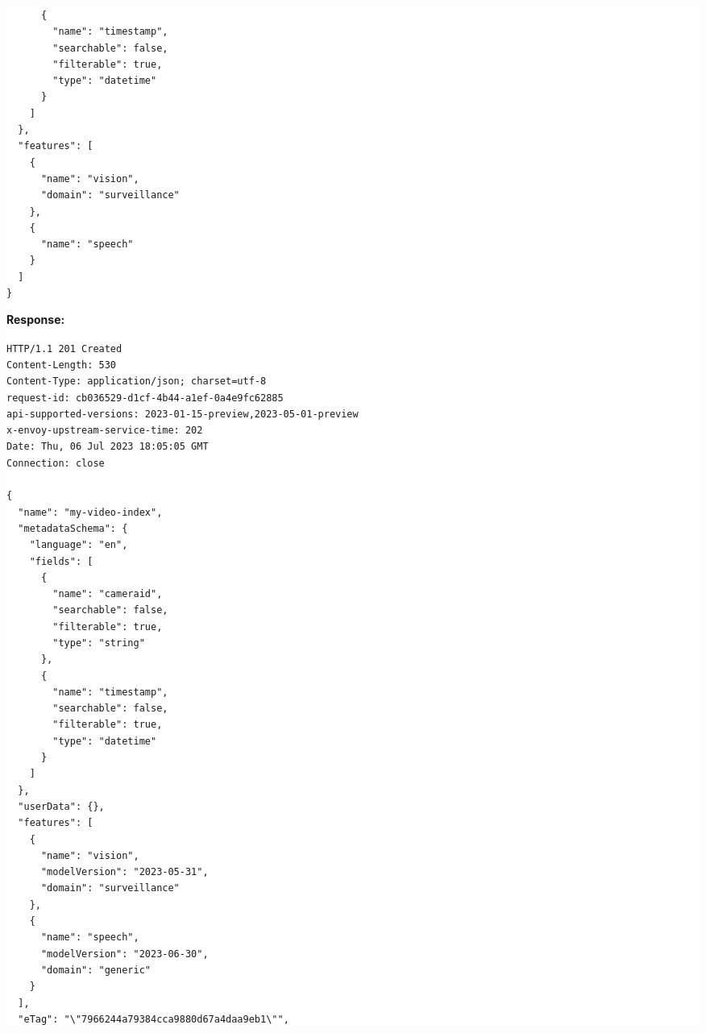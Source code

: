 ```http
      {
        "name": "timestamp",
        "searchable": false,
        "filterable": true,
        "type": "datetime"
      }
    ]
  },
  "features": [
    {
      "name": "vision",
      "domain": "surveillance"
    },
    {
      "name": "speech"
    }
  ]
}
```

**Response:**
```
HTTP/1.1 201 Created
Content-Length: 530
Content-Type: application/json; charset=utf-8
request-id: cb036529-d1cf-4b44-a1ef-0a4e9fc62885
api-supported-versions: 2023-01-15-preview,2023-05-01-preview
x-envoy-upstream-service-time: 202
Date: Thu, 06 Jul 2023 18:05:05 GMT
Connection: close

{
  "name": "my-video-index",
  "metadataSchema": {
    "language": "en",
    "fields": [
      {
        "name": "cameraid",
        "searchable": false,
        "filterable": true,
        "type": "string"
      },
      {
        "name": "timestamp",
        "searchable": false,
        "filterable": true,
        "type": "datetime"
      }
    ]
  },
  "userData": {},
  "features": [
    {
      "name": "vision",
      "modelVersion": "2023-05-31",
      "domain": "surveillance"
    },
    {
      "name": "speech",
      "modelVersion": "2023-06-30",
      "domain": "generic"
    }
  ],
  "eTag": "\"7966244a79384cca9880d67a4daa9eb1\"",
```